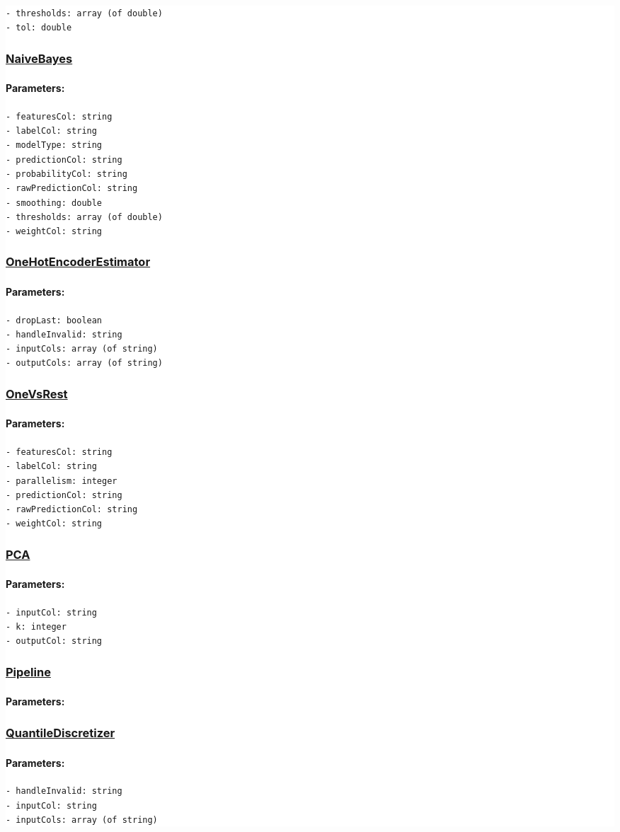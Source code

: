 ```
- thresholds: array (of double)
- tol: double
```
### [NaiveBayes](https://spark.apache.org/docs/2.4.4/api/java/org/apache/spark/ml/classification/NaiveBayes.html)
#### Parameters:
```
- featuresCol: string
- labelCol: string
- modelType: string
- predictionCol: string
- probabilityCol: string
- rawPredictionCol: string
- smoothing: double
- thresholds: array (of double)
- weightCol: string
```
### [OneHotEncoderEstimator](https://spark.apache.org/docs/2.4.4/api/java/org/apache/spark/ml/feature/OneHotEncoderEstimator.html)
#### Parameters:
```
- dropLast: boolean
- handleInvalid: string
- inputCols: array (of string)
- outputCols: array (of string)
```
### [OneVsRest](https://spark.apache.org/docs/2.4.4/api/java/org/apache/spark/ml/classification/OneVsRest.html)
#### Parameters:
```
- featuresCol: string
- labelCol: string
- parallelism: integer
- predictionCol: string
- rawPredictionCol: string
- weightCol: string
```
### [PCA](https://spark.apache.org/docs/2.4.4/api/java/org/apache/spark/ml/feature/PCA.html)
#### Parameters:
```
- inputCol: string
- k: integer
- outputCol: string
```
### [Pipeline](https://spark.apache.org/docs/2.4.4/api/java/org/apache/spark/ml/Pipeline.html)
#### Parameters:
```
```
### [QuantileDiscretizer](https://spark.apache.org/docs/2.4.4/api/java/org/apache/spark/ml/feature/QuantileDiscretizer.html)
#### Parameters:
```
- handleInvalid: string
- inputCol: string
- inputCols: array (of string)
```